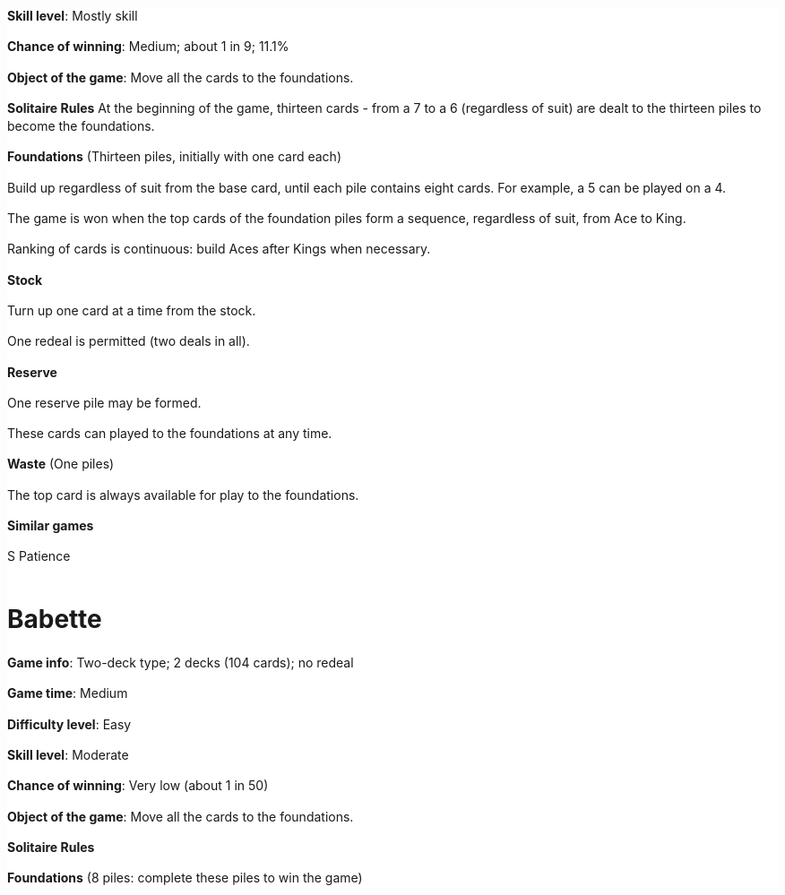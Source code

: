 **Skill level**: Mostly skill

**Chance of winning**: Medium; about 1 in 9; 11.1%

**Object of the game**:
Move all the cards to the foundations.

**Solitaire Rules**
At the beginning of the game, thirteen cards - from a 7 to a 6 (regardless of suit) are dealt to the thirteen piles to become the foundations.

**Foundations**  (Thirteen piles, initially with one card each)

Build up regardless of suit from the base card, until each pile contains eight cards. For example,
a 5
can be played on a 4.

The game is won when the top cards of the foundation piles form a sequence, regardless of suit, from Ace to King.

Ranking of cards is continuous: build Aces after Kings when necessary.

**Stock**

Turn up one card at a time from the stock.

One redeal is permitted (two deals in all).

**Reserve**

One reserve pile may be formed.

These cards can played to the foundations at any time.

**Waste** (One piles)

The top card is always available for play to the foundations.

**Similar games**

S Patience

# Babette

**Game info**: Two-deck type; 2 decks (104
cards); no redeal

**Game time**: Medium

**Difficulty level**: Easy

**Skill level**: Moderate

**Chance of winning**: Very low (about 1 in 50)

**Object of the game**: Move all the cards to the foundations.

**Solitaire Rules**

**Foundations**
(8
piles: complete these
piles to win the
game)
